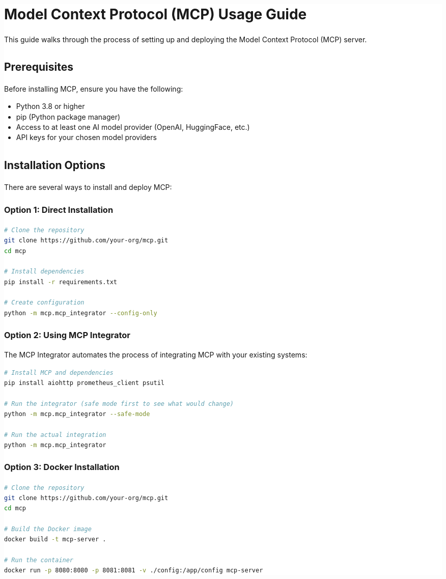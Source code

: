 # Model Context Protocol (MCP) Usage Guide

This guide walks through the process of setting up and deploying the Model Context Protocol (MCP) server. 

## Prerequisites

Before installing MCP, ensure you have the following:

- Python 3.8 or higher
- pip (Python package manager)
- Access to at least one AI model provider (OpenAI, HuggingFace, etc.)
- API keys for your chosen model providers

## Installation Options

There are several ways to install and deploy MCP:

### Option 1: Direct Installation

```bash
# Clone the repository
git clone https://github.com/your-org/mcp.git
cd mcp

# Install dependencies
pip install -r requirements.txt

# Create configuration
python -m mcp.mcp_integrator --config-only
```

### Option 2: Using MCP Integrator

The MCP Integrator automates the process of integrating MCP with your existing systems:

```bash
# Install MCP and dependencies
pip install aiohttp prometheus_client psutil

# Run the integrator (safe mode first to see what would change)
python -m mcp.mcp_integrator --safe-mode

# Run the actual integration
python -m mcp.mcp_integrator
```

### Option 3: Docker Installation

```bash
# Clone the repository
git clone https://github.com/your-org/mcp.git
cd mcp

# Build the Docker image
docker build -t mcp-server .

# Run the container
docker run -p 8080:8080 -p 8081:8081 -v ./config:/app/config mcp-server
```

